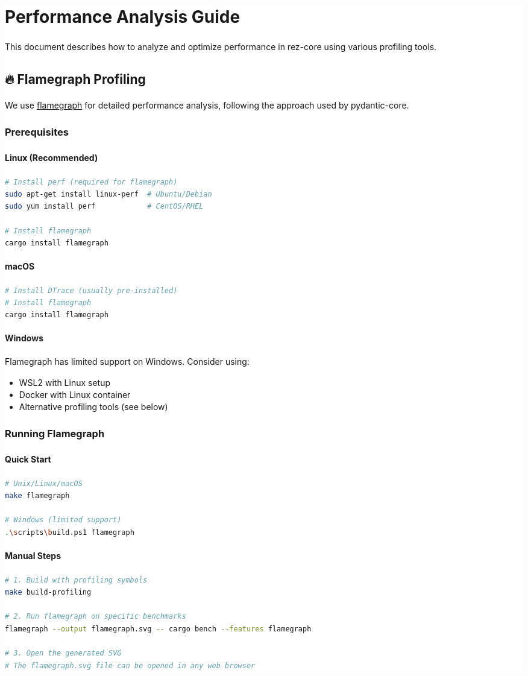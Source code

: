 # Performance Analysis Guide

This document describes how to analyze and optimize performance in rez-core using various profiling tools.

## 🔥 Flamegraph Profiling

We use [flamegraph](https://github.com/flamegraph-rs/flamegraph) for detailed performance analysis, following the approach used by pydantic-core.

### Prerequisites

#### Linux (Recommended)
```bash
# Install perf (required for flamegraph)
sudo apt-get install linux-perf  # Ubuntu/Debian
sudo yum install perf            # CentOS/RHEL

# Install flamegraph
cargo install flamegraph
```

#### macOS
```bash
# Install DTrace (usually pre-installed)
# Install flamegraph
cargo install flamegraph
```

#### Windows
Flamegraph has limited support on Windows. Consider using:
- WSL2 with Linux setup
- Docker with Linux container
- Alternative profiling tools (see below)

### Running Flamegraph

#### Quick Start
```bash
# Unix/Linux/macOS
make flamegraph

# Windows (limited support)
.\scripts\build.ps1 flamegraph
```

#### Manual Steps
```bash
# 1. Build with profiling symbols
make build-profiling

# 2. Run flamegraph on specific benchmarks
flamegraph --output flamegraph.svg -- cargo bench --features flamegraph

# 3. Open the generated SVG
# The flamegraph.svg file can be opened in any web browser
```
